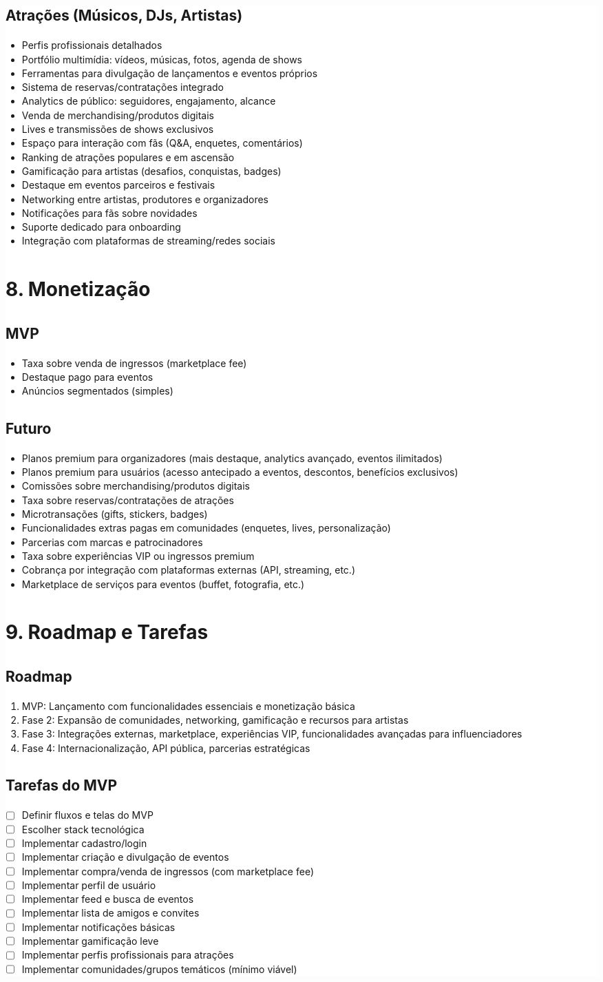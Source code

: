 ## Atrações (Músicos, DJs, Artistas)
- Perfis profissionais detalhados
- Portfólio multimídia: vídeos, músicas, fotos, agenda de shows
- Ferramentas para divulgação de lançamentos e eventos próprios
- Sistema de reservas/contratações integrado
- Analytics de público: seguidores, engajamento, alcance
- Venda de merchandising/produtos digitais
- Lives e transmissões de shows exclusivos
- Espaço para interação com fãs (Q&A, enquetes, comentários)
- Ranking de atrações populares e em ascensão
- Gamificação para artistas (desafios, conquistas, badges)
- Destaque em eventos parceiros e festivais
- Networking entre artistas, produtores e organizadores
- Notificações para fãs sobre novidades
- Suporte dedicado para onboarding
- Integração com plataformas de streaming/redes sociais

# 8. Monetização

## MVP
- Taxa sobre venda de ingressos (marketplace fee)
- Destaque pago para eventos
- Anúncios segmentados (simples)

## Futuro
- Planos premium para organizadores (mais destaque, analytics avançado, eventos ilimitados)
- Planos premium para usuários (acesso antecipado a eventos, descontos, benefícios exclusivos)
- Comissões sobre merchandising/produtos digitais
- Taxa sobre reservas/contratações de atrações
- Microtransações (gifts, stickers, badges)
- Funcionalidades extras pagas em comunidades (enquetes, lives, personalização)
- Parcerias com marcas e patrocinadores
- Taxa sobre experiências VIP ou ingressos premium
- Cobrança por integração com plataformas externas (API, streaming, etc.)
- Marketplace de serviços para eventos (buffet, fotografia, etc.)

# 9. Roadmap e Tarefas

## Roadmap
1. MVP: Lançamento com funcionalidades essenciais e monetização básica
2. Fase 2: Expansão de comunidades, networking, gamificação e recursos para artistas
3. Fase 3: Integrações externas, marketplace, experiências VIP, funcionalidades avançadas para influenciadores
4. Fase 4: Internacionalização, API pública, parcerias estratégicas

## Tarefas do MVP
- [ ] Definir fluxos e telas do MVP
- [ ] Escolher stack tecnológica
- [ ] Implementar cadastro/login
- [ ] Implementar criação e divulgação de eventos
- [ ] Implementar compra/venda de ingressos (com marketplace fee)
- [ ] Implementar perfil de usuário
- [ ] Implementar feed e busca de eventos
- [ ] Implementar lista de amigos e convites
- [ ] Implementar notificações básicas
- [ ] Implementar gamificação leve
- [ ] Implementar perfis profissionais para atrações
- [ ] Implementar comunidades/grupos temáticos (mínimo viável)